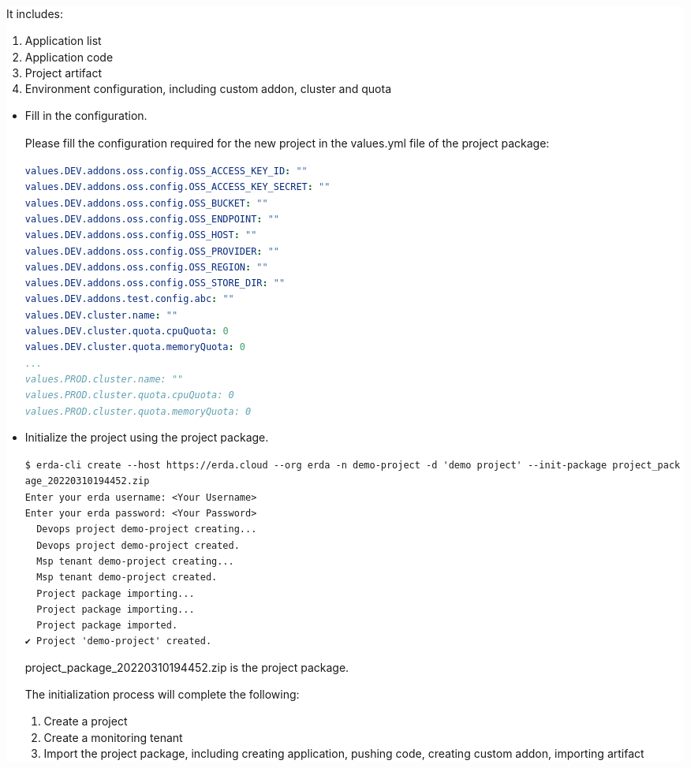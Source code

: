    It includes:

   1. Application list
   2. Application code
   3. Project artifact
   4. Environment configuration, including custom addon, cluster and quota

* Fill in the configuration.

   Please fill the configuration required for the new project in the values.yml file of the project package:

   ```yaml
   values.DEV.addons.oss.config.OSS_ACCESS_KEY_ID: ""
   values.DEV.addons.oss.config.OSS_ACCESS_KEY_SECRET: ""
   values.DEV.addons.oss.config.OSS_BUCKET: ""
   values.DEV.addons.oss.config.OSS_ENDPOINT: ""
   values.DEV.addons.oss.config.OSS_HOST: ""
   values.DEV.addons.oss.config.OSS_PROVIDER: ""
   values.DEV.addons.oss.config.OSS_REGION: ""
   values.DEV.addons.oss.config.OSS_STORE_DIR: ""
   values.DEV.addons.test.config.abc: ""
   values.DEV.cluster.name: ""
   values.DEV.cluster.quota.cpuQuota: 0
   values.DEV.cluster.quota.memoryQuota: 0
   ...
   values.PROD.cluster.name: ""
   values.PROD.cluster.quota.cpuQuota: 0
   values.PROD.cluster.quota.memoryQuota: 0
   ```

* Initialize the project using the project package.

   ```shell
   $ erda-cli create --host https://erda.cloud --org erda -n demo-project -d 'demo project' --init-package project_package_20220310194452.zip
   Enter your erda username: <Your Username>
   Enter your erda password: <Your Password>
     Devops project demo-project creating...
     Devops project demo-project created.
     Msp tenant demo-project creating...
     Msp tenant demo-project created.
     Project package importing...
     Project package importing...
     Project package imported.
   ✔ Project 'demo-project' created.
   ```

   project_package_20220310194452.zip is the project package.

   The initialization process will complete the following:

   1. Create a project
   1. Create a monitoring tenant
   1. Import the project package, including creating application, pushing code, creating custom addon, importing artifact
